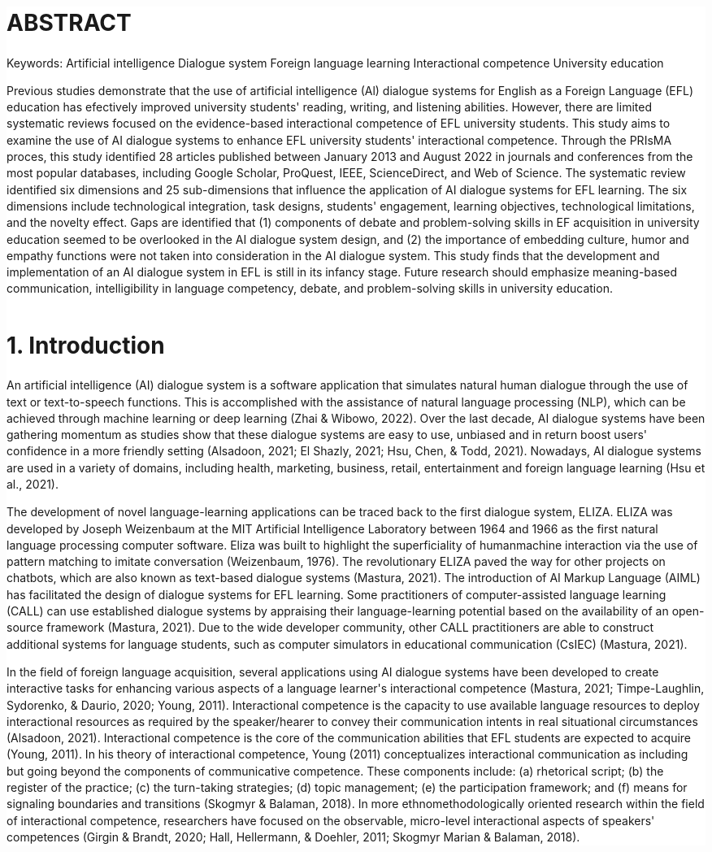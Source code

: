 # ABSTRACT

Keywords: Artificial intelligence Dialogue system Foreign language learning Interactional competence University education

Previous studies demonstrate that the use of artificial intelligence (Al) dialogue systems for English as a Foreign Language (EFL) education has efectively improved university students' reading, writing, and listening abilities. However, there are limited systematic reviews focused on the evidence-based interactional competence of EFL university students. This study aims to examine the use of AI dialogue systems to enhance EFL university students' interactional competence. Through the PRIsMA proces, this study identified 28 articles published between January 2013 and August 2022 in journals and conferences from the most popular databases, including Google Scholar, ProQuest, IEEE, ScienceDirect, and Web of Science. The systematic review identified six dimensions and 25 sub-dimensions that influence the application of AI dialogue systems for EFL learning. The six dimensions include technological integration, task designs, students' engagement, learning objectives, technological limitations, and the novelty effect. Gaps are identified that (1) components of debate and problem-solving skills in EF acquisition in university education seemed to be overlooked in the AI dialogue system design, and (2) the importance of embedding culture, humor and empathy functions were not taken into consideration in the AI dialogue system. This study finds that the development and implementation of an AI dialogue system in EFL is still in its infancy stage. Future research should emphasize meaning-based communication, intelligibility in language competency, debate, and problem-solving skills in university education.

# 1. Introduction

An artificial intelligence (AI) dialogue system is a software application that simulates natural human dialogue through the use of text or text-to-speech functions. This is accomplished with the assistance of natural language processing (NLP), which can be achieved through machine learning or deep learning (Zhai & Wibowo, 2022). Over the last decade, AI dialogue systems have been gathering momentum as studies show that these dialogue systems are easy to use, unbiased and in return boost users' confidence in a more friendly setting (Alsadoon, 2021; El Shazly, 2021; Hsu, Chen, & Todd, 2021). Nowadays, AI dialogue systems are used in a variety of domains, including health, marketing, business, retail, entertainment and foreign language learning (Hsu et al., 2021).

The development of novel language-learning applications can be traced back to the first dialogue system, ELIZA. ELIZA was developed by Joseph Weizenbaum at the MIT Artificial Intelligence Laboratory between 1964 and 1966 as the first natural language processing computer software. Eliza was built to highlight the superficiality of humanmachine interaction via the use of pattern matching to imitate conversation (Weizenbaum, 1976). The revolutionary ELIZA paved the way for other projects on chatbots, which are also known as text-based dialogue systems (Mastura, 2021). The introduction of AI Markup Language (AIML) has facilitated the design of dialogue systems for EFL learning. Some practitioners of computer-assisted language learning (CALL) can use established dialogue systems by appraising their language-learning potential based on the availability of an open-source framework (Mastura, 2021). Due to the wide developer community, other CALL practitioners are able to construct additional systems for language students, such as computer simulators in educational communication (CsIEC) (Mastura, 2021).

In the field of foreign language acquisition, several applications using AI dialogue systems have been developed to create interactive tasks for enhancing various aspects of a language learner's interactional competence (Mastura, 2021; Timpe-Laughlin, Sydorenko, & Daurio, 2020; Young, 2011). Interactional competence is the capacity to use available language resources to deploy interactional resources as required by the speaker/hearer to convey their communication intents in real situational circumstances (Alsadoon, 2021). Interactional competence is the core of the communication abilities that EFL students are expected to acquire (Young, 2011). In his theory of interactional competence, Young (2011) conceptualizes interactional communication as including but going beyond the components of communicative competence. These components include: (a) rhetorical script; (b) the register of the practice; (c) the turn-taking strategies; (d) topic management; (e) the participation framework; and (f) means for signaling boundaries and transitions (Skogmyr & Balaman, 2018). In more ethnomethodologically oriented research within the field of interactional competence, researchers have focused on the observable, micro-level interactional aspects of speakers' competences (Girgin & Brandt, 2020; Hall, Hellermann, & Doehler, 2011; Skogmyr Marian & Balaman, 2018).
